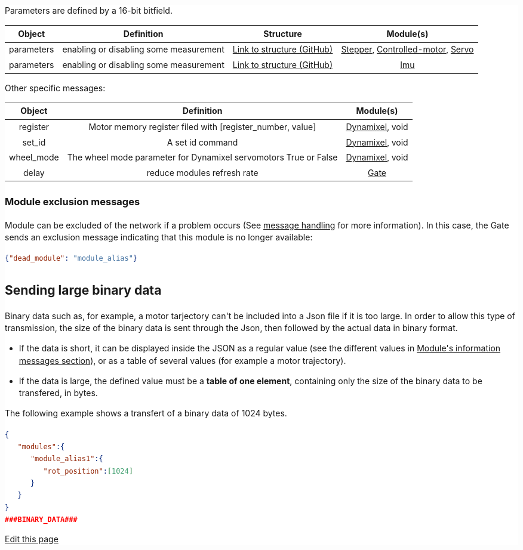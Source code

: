 Parameters are defined by a 16-bit bitfield.

|Object|Definition|Structure|Module(s)|
|:---:|:---:|:---:|:---:|
|parameters|enabling or disabling some measurement|[Link to structure (GitHub)](https://github.com/Luos-io/Examples/blob/master/Drivers/Controlled_motor/controlled_motor.h#L7-L31)|[Stepper]({{modules_path}}/stepper.md), [Controlled-motor]({{modules_path}}/controlled-motor.md), [Servo]({{modules_path}}/servo.md)|
|parameters|enabling or disabling some measurement|[Link to structure (GitHub)](https://github.com/Luos-io/Examples/blob/master/Drivers/Imu/mpu_configuration.h#L37-L56)|[Imu]({{modules_path}}/imu.md)|

Other specific messages:

|Object|Definition|Module(s)|
|:---:|:---:|:---:|
|register|Motor memory register filed with \[register_number, value\]|[Dynamixel]({{modules_path}}/dxl.md), void|
|set_id|A set id command|[Dynamixel]({{modules_path}}/dxl.md), void|
|wheel_mode|The wheel mode parameter for Dynamixel servomotors True or False|[Dynamixel]({{modules_path}}/dxl.md), void|
|delay|reduce modules refresh rate|[Gate]({{modules_path}}/gate.md)|

### Module exclusion messages
Module can be excluded of the network if a problem occurs (See [message handling](/pages/low/modules/msg-handling.html#module-exclusion) for more information). In this case, the Gate sends an exclusion message indicating that this module is no longer available:
```JSON
{"dead_module": "module_alias"}
```

## Sending large binary data
Binary data such as, for example, a motor tarjectory can't be included into a Json file if it is too large. In order to allow this type of transmission, the size of the binary data is sent through the Json, then followed by the actual data in binary format.

 - If the data is short, it can be displayed inside the JSON as a regular value (see the different values in [Module's information messages section](#modules-information-messages)), or as a table of several values (for example a motor trajectory).

 - If the data is large, the defined value must be a **table of one element**, containing only the size of the binary data to be transfered, in bytes.

The following example shows a transfert of a binary data of 1024 bytes.
```JSON
{
   "modules":{
      "module_alias1":{
         "rot_position":[1024]
      }
   }
}
###BINARY_DATA###
```

<div class="cust_edit_page"><a href="https://{{gh_path}}/pages/high/json-api.md">Edit this page</a></div>
